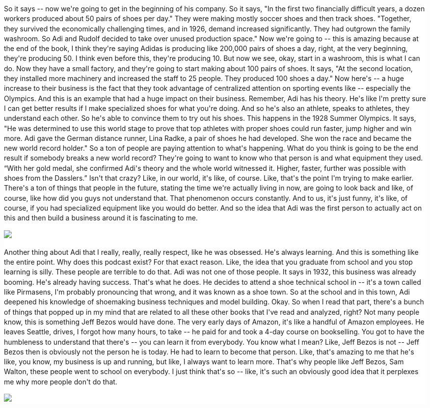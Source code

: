 So it says -- now we're going to get in the beginning of his company. So it says, "In the first two financially difficult years, a dozen workers produced about 50 pairs of shoes per day." They were making mostly soccer shoes and then track shoes. "Together, they survived the economically challenging times, and in 1926, demand increased significantly. They had outgrown the family washroom. So Adi and Rudolf decided to take over unused production space." Now we're going to -- this is amazing because at the end of the book, I think they're saying Adidas is producing like 200,000 pairs of shoes a day, right, at the very beginning, they're producing 50. I think even before this, they're producing 10. But now we see, okay, start in a washroom, this is what I can do. Now they have a small factory, and they're going to start making about 100 pairs of shoes. It says, "At the second location, they installed more machinery and increased the staff to 25 people. They produced 100 shoes a day." Now here's -- a huge increase to their business is the fact that they took advantage of centralized attention on sporting events like -- especially the Olympics. And this is an example that had a huge impact on their business. Remember, Adi has his theory. He's like I'm pretty sure I can get better results if I make specialized shoes for what you're doing. And so he's also an athlete, speaks to athletes, they understand each other. So he's able to convince them to try out his shoes. This happens in the 1928 Summer Olympics. It says, "He was determined to use this world stage to prove that top athletes with proper shoes could run faster, jump higher and win more. Adi gave the German distance runner, Lina Radke, a pair of shoes he had developed. She won the race and became the new world record holder." So a ton of people are paying attention to what's happening. What do you think is going to be the end result if somebody breaks a new world record? They're going to want to know who that person is and what equipment they used. “With her gold medal, she confirmed Adi's theory and the whole world witnessed it. Higher, faster, further was possible with shoes from the Dasslers.” Isn't that crazy? Like, in our world, it's like, of course. Like, that's the point I'm trying to make earlier. There's a ton of things that people in the future, stating the time we're actually living in now, are going to look back and like, of course, like how did you guys not understand that. That phenomenon occurs constantly. And to us, it's just funny, it's like, of course, if you had specialized equipment like you would do better. And so the idea that Adi was the first person to actually act on this and then build a business around it is fascinating to me.

![](https://www.foundersnotes.com/static/images/new_icons/chevron-down-alt-thin.svg)

Another thing about Adi that I really, really, really respect, like he was obsessed. He's always learning. And this is something like the entire point. Why does this podcast exist? For that exact reason. Like, the idea that you graduate from school and you stop learning is silly. These people are terrible to do that. Adi was not one of those people. It says in 1932, this business was already booming. He's already having success. That's what he does. He decides to attend a shoe technical school in -- it's a town called like Pirmasens, I'm probably pronouncing that wrong, and it was known as a shoe town. So at the school and in this town, Adi deepened his knowledge of shoemaking business techniques and model building. Okay. So when I read that part, there's a bunch of things that popped up in my mind that are related to all these other books that I've read and analyzed, right? Not many people know, this is something Jeff Bezos would have done. The very early days of Amazon, it's like a handful of Amazon employees. He leaves Seattle, drives, I forgot how many hours, to take -- he paid for and took a 4-day course on bookselling. You got to have the humbleness to understand that there's -- you can learn it from everybody. You know what I mean? Like, Jeff Bezos is not -- Jeff Bezos then is obviously not the person he is today. He had to learn to become that person. Like, that's amazing to me that he's like, you know, my business is up and running, but like, I always want to learn more. That's why people like Jeff Bezos, Sam Walton, these people went to school on everybody. I just think that's so -- like, it's such an obviously good idea that it perplexes me why more people don't do that.

![](https://www.foundersnotes.com/static/images/new_icons/chevron-down-alt-thin.svg)
